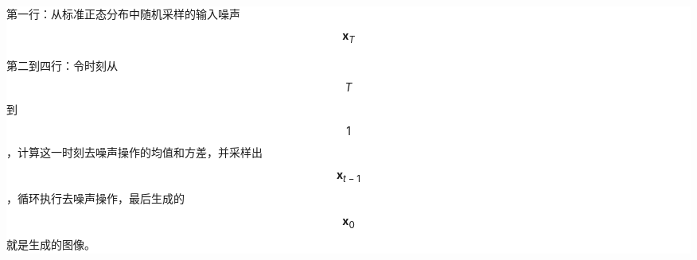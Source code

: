 第一行：从标准正态分布中随机采样的输入噪声$$\mathbf{x}_T$$

第二到四行：令时刻从$$T$$到 $$1$$，计算这一时刻去噪声操作的均值和方差，并采样出$$\mathbf{x}_{t-1}$$，循环执行去噪声操作，最后生成的$$\mathbf{x}_0$$就是生成的图像。
